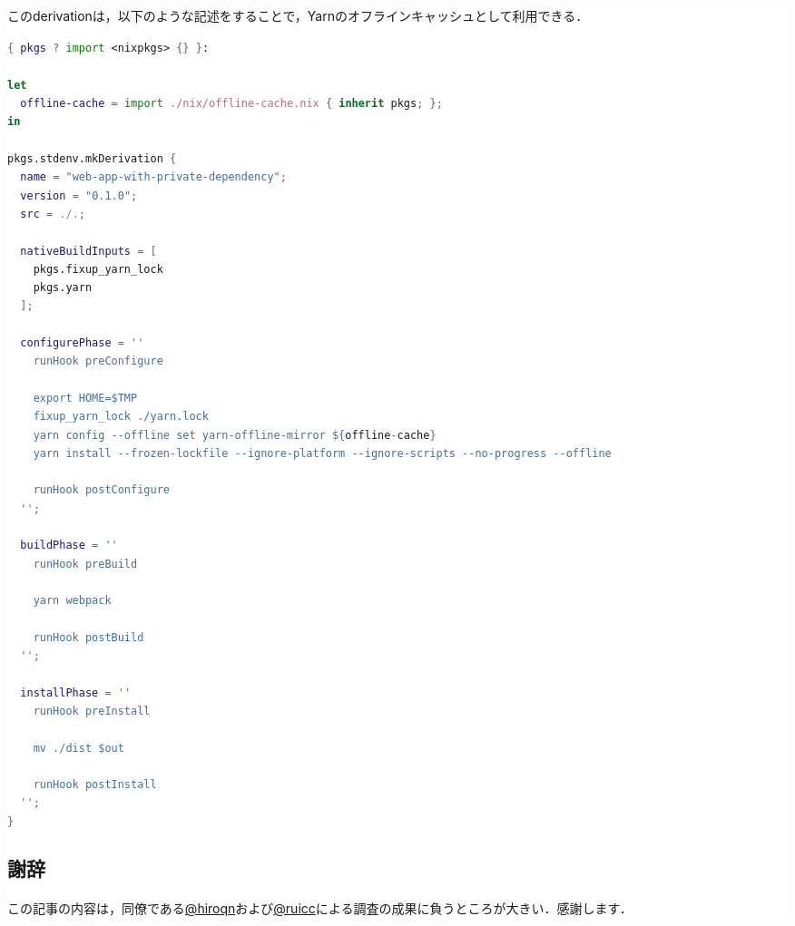 このderivationは，以下のような記述をすることで，Yarnのオフラインキャッシュとして利用できる．

```nix filename=default.nix
{ pkgs ? import <nixpkgs> {} }:

let
  offline-cache = import ./nix/offline-cache.nix { inherit pkgs; };
in

pkgs.stdenv.mkDerivation {
  name = "web-app-with-private-dependency";
  version = "0.1.0";
  src = ./.;

  nativeBuildInputs = [
    pkgs.fixup_yarn_lock
    pkgs.yarn
  ];

  configurePhase = ''
    runHook preConfigure

    export HOME=$TMP
    fixup_yarn_lock ./yarn.lock
    yarn config --offline set yarn-offline-mirror ${offline-cache}
    yarn install --frozen-lockfile --ignore-platform --ignore-scripts --no-progress --offline

    runHook postConfigure
  '';

  buildPhase = ''
    runHook preBuild

    yarn webpack

    runHook postBuild
  '';

  installPhase = ''
    runHook preInstall

    mv ./dist $out

    runHook postInstall
  '';
}
```

## 謝辞

この記事の内容は，同僚である[@hiroqn](https://github.com/hiroqn)および[@ruicc](https://github.com/ruicc)による調査の成果に負うところが大きい．感謝します．
